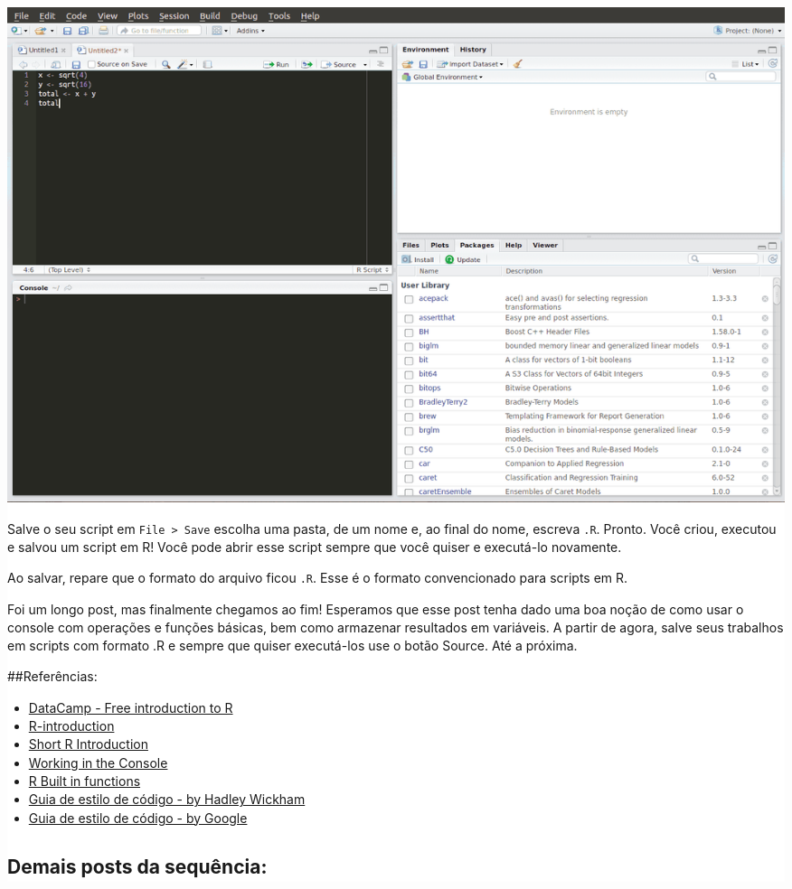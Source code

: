 ![alt text](/images/source.gif)

Salve o seu script em `File > Save` escolha uma pasta, de um nome e, ao final do nome, escreva `.R`. Pronto. Você criou, executou e salvou um script em R! Você pode abrir esse script sempre que você quiser e executá-lo novamente.

Ao salvar, repare que o formato do arquivo ficou `.R`. Esse é o formato convencionado para scripts em R. 

Foi um longo post, mas finalmente chegamos ao fim! Esperamos que esse post tenha dado uma boa noção de como usar o console com operações e funções básicas, bem como armazenar resultados em variáveis. A partir de agora, salve seus trabalhos em scripts com formato .R e sempre que quiser executá-los use o botão Source. Até a próxima.

##Referências:

* [DataCamp - Free introduction to R](https://www.datacamp.com/courses/free-introduction-to-r)
* [R-introduction](http://www.r-tutor.com/r-introduction)
* [Short R Introduction](https://cran.r-project.org/doc/contrib/Torfs+Brauer-Short-R-Intro.pdf)
* [Working in the Console](https://support.rstudio.com/hc/en-us/articles/200404846-Working-in-the-Console)
* [R Built in functions](http://www.statmethods.net/management/functions.html)
* [Guia de estilo de código - by Hadley Wickham](http://adv-r.had.co.nz/Style.html)
* [Guia de estilo de código - by Google](https://google.github.io/styleguide/Rguide.xml)

## Demais posts da sequência:
